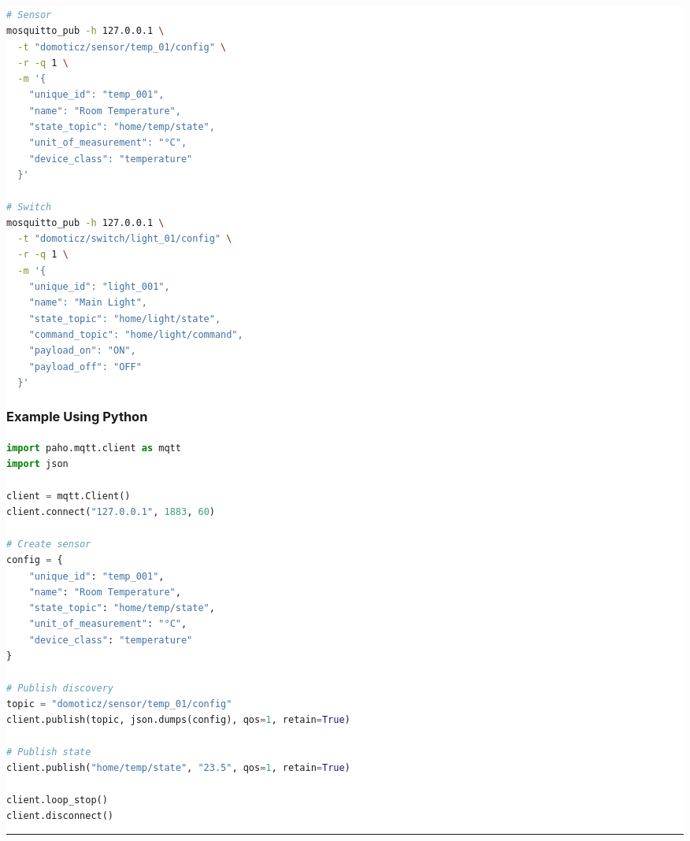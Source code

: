 ```bash
# Sensor
mosquitto_pub -h 127.0.0.1 \
  -t "domoticz/sensor/temp_01/config" \
  -r -q 1 \
  -m '{
    "unique_id": "temp_001",
    "name": "Room Temperature",
    "state_topic": "home/temp/state",
    "unit_of_measurement": "°C",
    "device_class": "temperature"
  }'

# Switch
mosquitto_pub -h 127.0.0.1 \
  -t "domoticz/switch/light_01/config" \
  -r -q 1 \
  -m '{
    "unique_id": "light_001",
    "name": "Main Light",
    "state_topic": "home/light/state",
    "command_topic": "home/light/command",
    "payload_on": "ON",
    "payload_off": "OFF"
  }'
```

### Example Using Python

```python
import paho.mqtt.client as mqtt
import json

client = mqtt.Client()
client.connect("127.0.0.1", 1883, 60)

# Create sensor
config = {
    "unique_id": "temp_001",
    "name": "Room Temperature",
    "state_topic": "home/temp/state",
    "unit_of_measurement": "°C",
    "device_class": "temperature"
}

# Publish discovery
topic = "domoticz/sensor/temp_01/config"
client.publish(topic, json.dumps(config), qos=1, retain=True)

# Publish state
client.publish("home/temp/state", "23.5", qos=1, retain=True)

client.loop_stop()
client.disconnect()
```

---